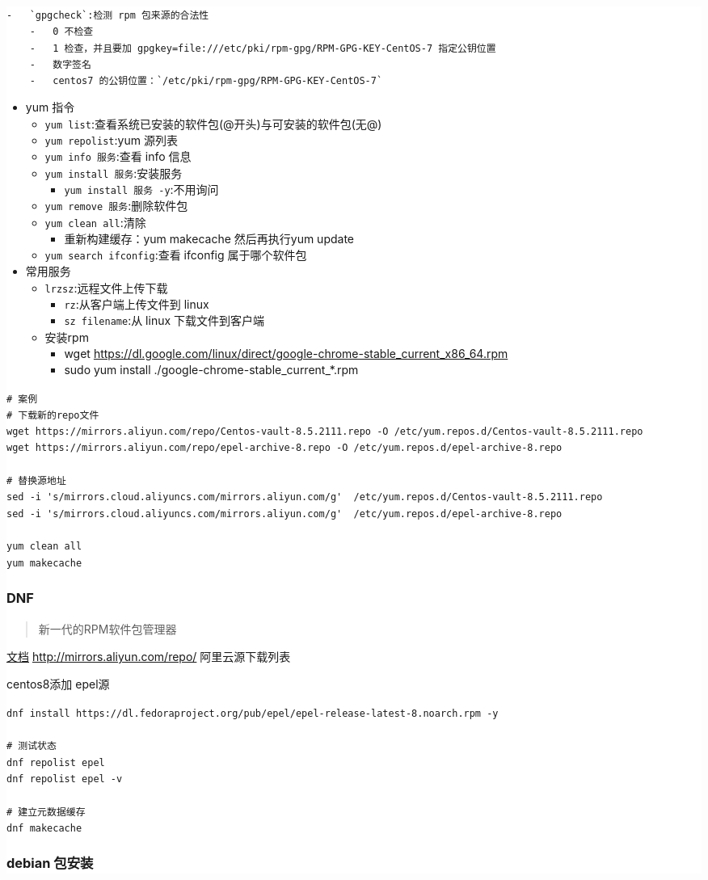     -   `gpgcheck`:检测 rpm 包来源的合法性
        -   0 不检查
        -   1 检查，并且要加 gpgkey=file:///etc/pki/rpm-gpg/RPM-GPG-KEY-CentOS-7 指定公钥位置
        -   数字签名
        -   centos7 的公钥位置：`/etc/pki/rpm-gpg/RPM-GPG-KEY-CentOS-7`
-   yum 指令
    -   `yum list`:查看系统已安装的软件包(@开头)与可安装的软件包(无@)
    -   `yum repolist`:yum 源列表
    -   `yum info 服务`:查看 info 信息
    -   `yum install 服务`:安装服务
        -   `yum install 服务 -y`:不用询问
    -   `yum remove 服务`:删除软件包
    -   `yum clean all`:清除
        -   重新构建缓存：yum makecache 然后再执行yum update
    -   `yum search ifconfig`:查看 ifconfig 属于哪个软件包
-   常用服务
    -   `lrzsz`:远程文件上传下载
        -   `rz`:从客户端上传文件到 linux
        -   `sz filename`:从 linux 下载文件到客户端
    -   安装rpm
        -   wget https://dl.google.com/linux/direct/google-chrome-stable_current_x86_64.rpm
        -   sudo yum install ./google-chrome-stable_current_*.rpm

```shell
# 案例
# 下载新的repo文件
wget https://mirrors.aliyun.com/repo/Centos-vault-8.5.2111.repo -O /etc/yum.repos.d/Centos-vault-8.5.2111.repo
wget https://mirrors.aliyun.com/repo/epel-archive-8.repo -O /etc/yum.repos.d/epel-archive-8.repo

# 替换源地址
sed -i 's/mirrors.cloud.aliyuncs.com/mirrors.aliyun.com/g'  /etc/yum.repos.d/Centos-vault-8.5.2111.repo 
sed -i 's/mirrors.cloud.aliyuncs.com/mirrors.aliyun.com/g'  /etc/yum.repos.d/epel-archive-8.repo

yum clean all 
yum makecache
```
### DNF 
> 新一代的RPM软件包管理器

[文档](https://wangchujiang.com/linux-command/c/dnf.html)
http://mirrors.aliyun.com/repo/  阿里云源下载列表

centos8添加 epel源
```shell
dnf install https://dl.fedoraproject.org/pub/epel/epel-release-latest-8.noarch.rpm -y

# 测试状态
dnf repolist epel
dnf repolist epel -v

# 建立元数据缓存
dnf makecache  
```
### debian 包安装
